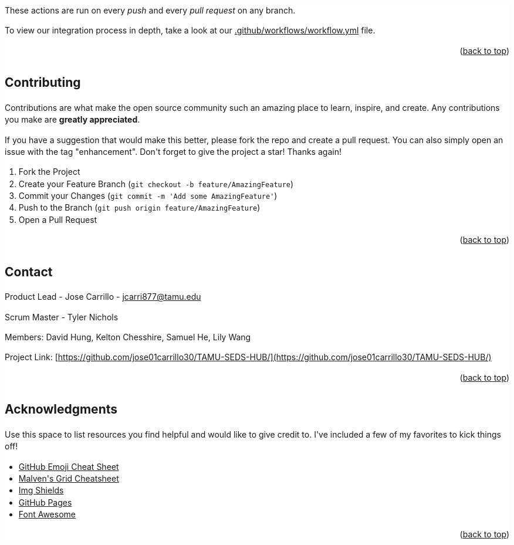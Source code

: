 These actions are run on every *push* and every *pull request* on any branch.

To view our integration process in depth, take a look at our [.github/workflows/workflow.yml](.github/workflows/workflow.yml) file.

<p align="right">(<a href="#readme-top">back to top</a>)</p>


## Contributing

Contributions are what make the open source community such an amazing place to learn, inspire, and create. Any contributions you make are **greatly appreciated**.

If you have a suggestion that would make this better, please fork the repo and create a pull request. You can also simply open an issue with the tag "enhancement".
Don't forget to give the project a star! Thanks again!

1. Fork the Project
2. Create your Feature Branch (`git checkout -b feature/AmazingFeature`)
3. Commit your Changes (`git commit -m 'Add some AmazingFeature'`)
4. Push to the Branch (`git push origin feature/AmazingFeature`)
5. Open a Pull Request

<p align="right">(<a href="#readme-top">back to top</a>)</p>




## Contact

Product Lead - Jose Carrillo - jcarri877@tamu.edu

Scrum Master - Tyler Nichols

Members:
David Hung, Kelton Chesshire, Samuel He, Lily Wang

Project Link: [https://github.com/jose01carrillo30/TAMU-SEDS-HUB/](https://github.com/jose01carrillo30/TAMU-SEDS-HUB/)

<p align="right">(<a href="#readme-top">back to top</a>)</p>




## Acknowledgments

Use this space to list resources you find helpful and would like to give credit to. I've included a few of my favorites to kick things off!

* [GitHub Emoji Cheat Sheet](https://www.webpagefx.com/tools/emoji-cheat-sheet)
* [Malven's Grid Cheatsheet](https://grid.malven.co/)
* [Img Shields](https://shields.io)
* [GitHub Pages](https://pages.github.com)
* [Font Awesome](https://fontawesome.com)

<p align="right">(<a href="#readme-top">back to top</a>)</p>

